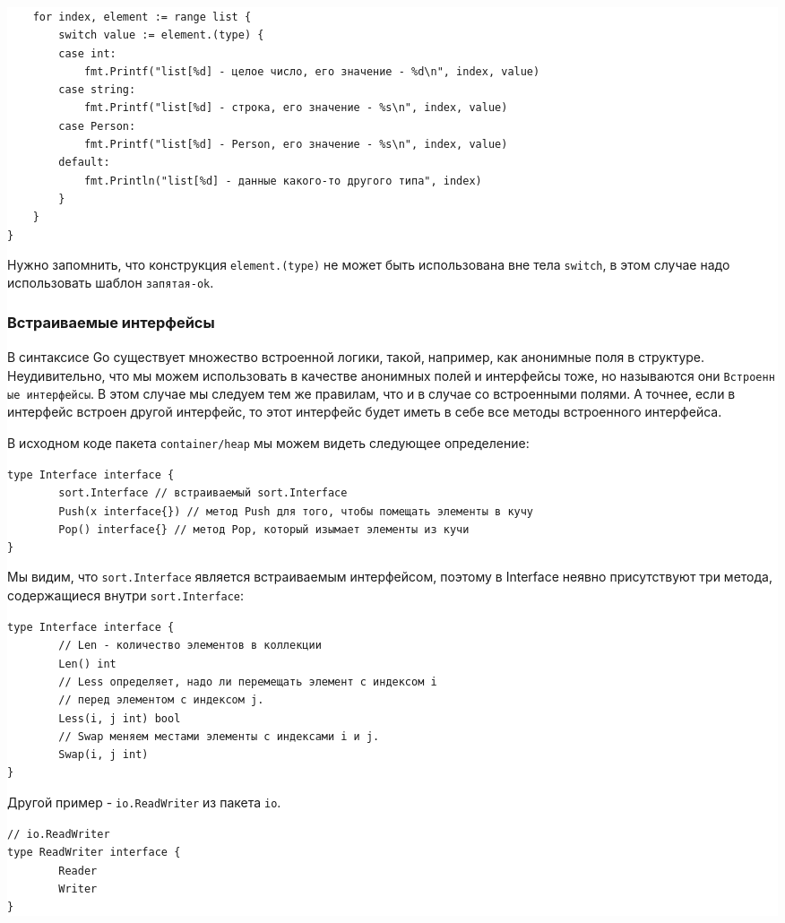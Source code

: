 		for index, element := range list {
			switch value := element.(type) {
			case int:
				fmt.Printf("list[%d] - целое число, его значение - %d\n", index, value)
			case string:
				fmt.Printf("list[%d] - строка, его значение - %s\n", index, value)
			case Person:
				fmt.Printf("list[%d] - Person, его значение - %s\n", index, value)
			default:
				fmt.Println("list[%d] - данные какого-то другого типа", index)
			}
		}
	}


Нужно запомнить, что конструкция `element.(type)` не может быть использована вне тела `switch`, в этом случае надо использовать шаблон `запятая-ok`.

### Встраиваемые интерфейсы

В синтаксисе Go существует множество встроенной логики, такой, например, как анонимные поля в структуре. Неудивительно, что мы можем использовать в качестве анонимных полей и интерфейсы тоже, но называются они `Встроенные интерфейсы`. В этом случае мы следуем тем же правилам, что и в случае со встроенными полями. А точнее, если в интерфейс встроен другой интерфейс, то этот интерфейс будет иметь в себе все методы встроенного интерфейса.

В исходном коде пакета `container/heap` мы можем видеть следующее определение:

	type Interface interface {
	    	sort.Interface // встраиваемый sort.Interface
	    	Push(x interface{}) // метод Push для того, чтобы помещать элементы в кучу
	    	Pop() interface{} // метод Pop, который изымает элементы из кучи
	}

Мы видим, что `sort.Interface` является встраиваемым интерфейсом, поэтому в Interface неявно присутствуют три метода, содержащиеся внутри `sort.Interface`:

	type Interface interface {
	    	// Len - количество элементов в коллекции
	    	Len() int
	    	// Less определяет, надо ли перемещать элемент с индексом i
	    	// перед элементом с индексом j.
	    	Less(i, j int) bool
	    	// Swap меняем местами элементы с индексами i и j.
	    	Swap(i, j int)
	}

Другой пример - `io.ReadWriter` из пакета `io`.

	// io.ReadWriter
	type ReadWriter interface {
    		Reader
    		Writer
	}
